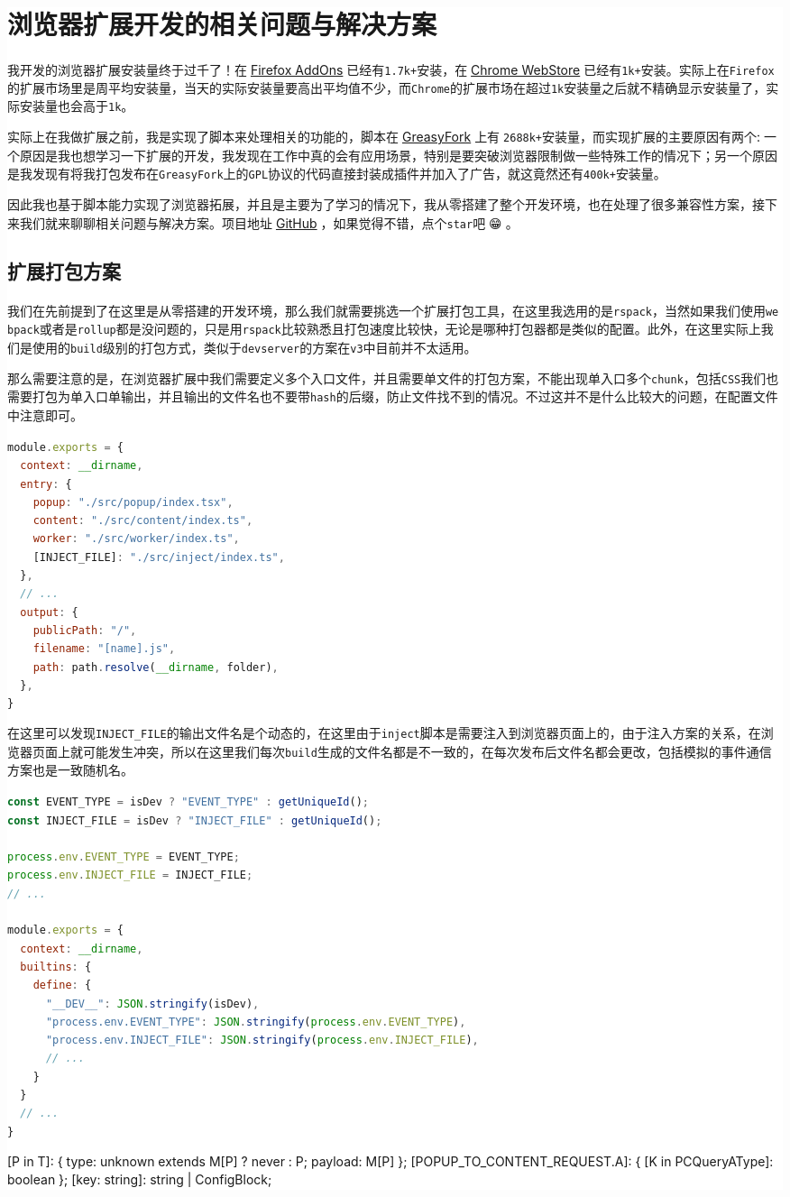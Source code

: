 # 浏览器扩展开发的相关问题与解决方案
我开发的浏览器扩展安装量终于过千了！在 [Firefox AddOns](https://addons.mozilla.org/en-US/firefox/addon/force-copy/) 已经有`1.7k+`安装，在 [Chrome WebStore](https://chromewebstore.google.com/detail/force-copy/cceclgeciefpanebkfkogecbjjchmico) 已经有`1k+`安装。实际上在`Firefox`的扩展市场里是周平均安装量，当天的实际安装量要高出平均值不少，而`Chrome`的扩展市场在超过`1k`安装量之后就不精确显示安装量了，实际安装量也会高于`1k`。

实际上在我做扩展之前，我是实现了脚本来处理相关的功能的，脚本在 [GreasyFork](https://greasyfork.org/zh-CN/scripts/405130) 上有 `2688k+`安装量，而实现扩展的主要原因有两个: 一个原因是我也想学习一下扩展的开发，我发现在工作中真的会有应用场景，特别是要突破浏览器限制做一些特殊工作的情况下；另一个原因是我发现有将我打包发布在`GreasyFork`上的`GPL`协议的代码直接封装成插件并加入了广告，就这竟然还有`400k+`安装量。

因此我也基于脚本能力实现了浏览器拓展，并且是主要为了学习的情况下，我从零搭建了整个开发环境，也在处理了很多兼容性方案，接下来我们就来聊聊相关问题与解决方案。项目地址 [GitHub](https://github.com/WindrunnerMax/TKScript) ，如果觉得不错，点个`star`吧 😁 。

## 扩展打包方案
我们在先前提到了在这里是从零搭建的开发环境，那么我们就需要挑选一个扩展打包工具，在这里我选用的是`rspack`，当然如果我们使用`webpack`或者是`rollup`都是没问题的，只是用`rspack`比较熟悉且打包速度比较快，无论是哪种打包器都是类似的配置。此外，在这里实际上我们是使用的`build`级别的打包方式，类似于`devserver`的方案在`v3`中目前并不太适用。

那么需要注意的是，在浏览器扩展中我们需要定义多个入口文件，并且需要单文件的打包方案，不能出现单入口多个`chunk`，包括`CSS`我们也需要打包为单入口单输出，并且输出的文件名也不要带`hash`的后缀，防止文件找不到的情况。不过这并不是什么比较大的问题，在配置文件中注意即可。

```js
module.exports = {
  context: __dirname,
  entry: {
    popup: "./src/popup/index.tsx",
    content: "./src/content/index.ts",
    worker: "./src/worker/index.ts",
    [INJECT_FILE]: "./src/inject/index.ts",
  },
  // ...
  output: {
    publicPath: "/",
    filename: "[name].js",
    path: path.resolve(__dirname, folder),
  },
}
```

在这里可以发现`INJECT_FILE`的输出文件名是个动态的，在这里由于`inject`脚本是需要注入到浏览器页面上的，由于注入方案的关系，在浏览器页面上就可能发生冲突，所以在这里我们每次`build`生成的文件名都是不一致的，在每次发布后文件名都会更改，包括模拟的事件通信方案也是一致随机名。

```js
const EVENT_TYPE = isDev ? "EVENT_TYPE" : getUniqueId();
const INJECT_FILE = isDev ? "INJECT_FILE" : getUniqueId();

process.env.EVENT_TYPE = EVENT_TYPE;
process.env.INJECT_FILE = INJECT_FILE;
// ...

module.exports = {
  context: __dirname,
  builtins: {
    define: {
      "__DEV__": JSON.stringify(isDev),
      "process.env.EVENT_TYPE": JSON.stringify(process.env.EVENT_TYPE),
      "process.env.INJECT_FILE": JSON.stringify(process.env.INJECT_FILE),
      // ...
    }
  }
  // ...
}
```


  [P in T]: { type: unknown extends M[P] ? never : P; payload: M[P] };
  [POPUP_TO_CONTENT_REQUEST.A]: { [K in PCQueryAType]: boolean };
  [key: string]: string | ConfigBlock;